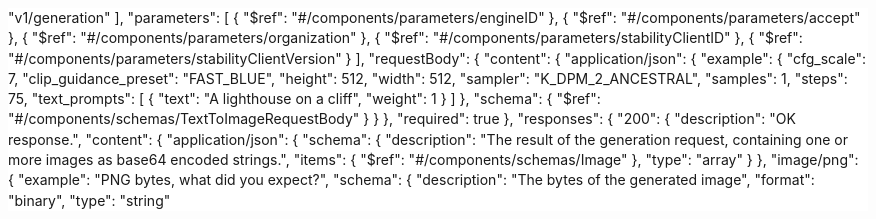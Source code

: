 "v1/generation"
],
"parameters": [
{
"$ref": "#/components/parameters/engineID"
},
{
"$ref": "#/components/parameters/accept"
},
{
"$ref": "#/components/parameters/organization"
},
{
"$ref": "#/components/parameters/stabilityClientID"
},
{
"$ref": "#/components/parameters/stabilityClientVersion"
}
],
"requestBody": {
"content": {
"application/json": {
"example": {
"cfg_scale": 7,
"clip_guidance_preset": "FAST_BLUE",
"height": 512,
"width": 512,
"sampler": "K_DPM_2_ANCESTRAL",
"samples": 1,
"steps": 75,
"text_prompts": [
{
"text": "A lighthouse on a cliff",
"weight": 1
}
]
},
"schema": {
"$ref": "#/components/schemas/TextToImageRequestBody"
              }
            }
          },
          "required": true
        },
        "responses": {
          "200": {
            "description": "OK response.",
            "content": {
              "application/json": {
                "schema": {
                  "description": "The result of the generation request, containing one or more images as base64 encoded strings.",
                  "items": {
                    "$ref": "#/components/schemas/Image"
},
"type": "array"
}
},
"image/png": {
"example": "PNG bytes, what did you expect?",
"schema": {
"description": "The bytes of the generated image",
"format": "binary",
"type": "string"